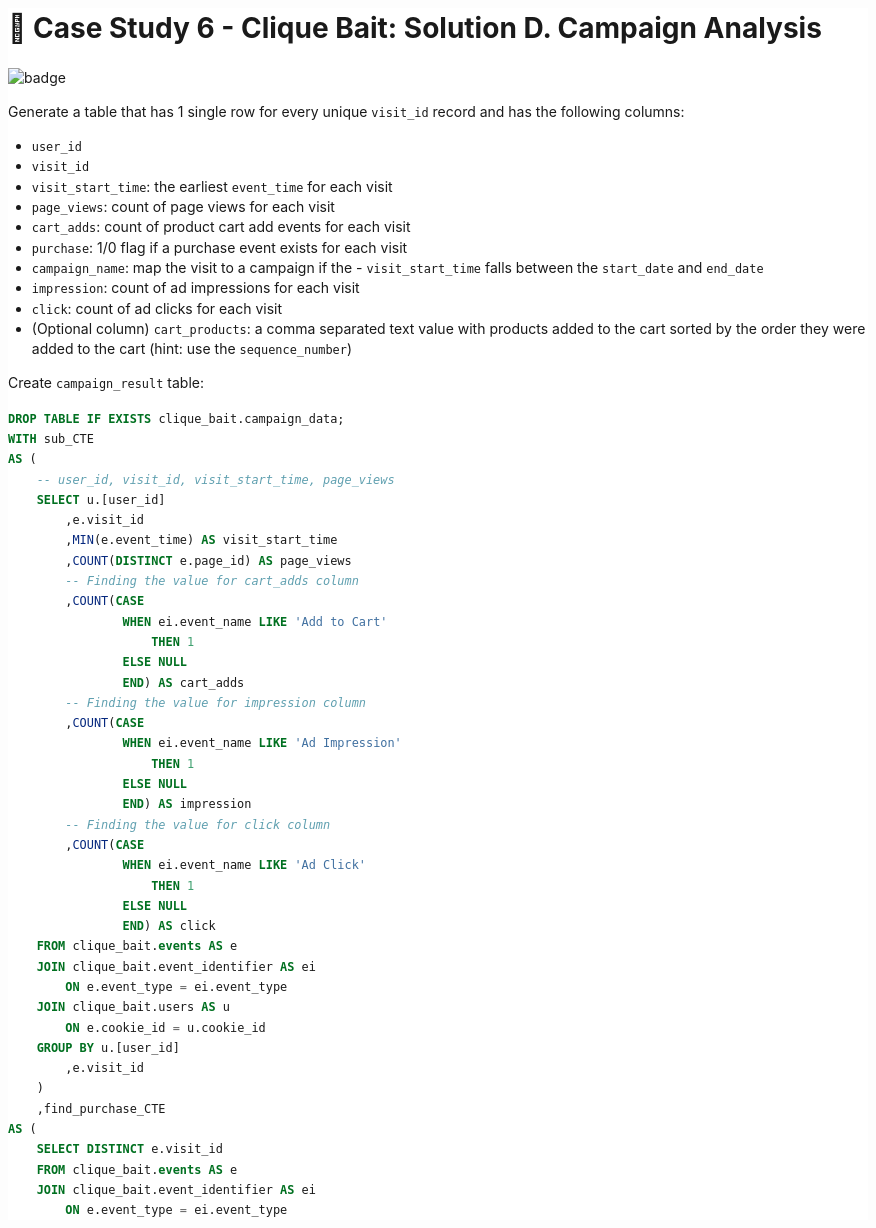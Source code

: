 # :fishing_pole_and_fish: Case Study 6 - Clique Bait: Solution D. Campaign Analysis

![badge](https://img.shields.io/badge/Powered%20By-SQL%20Server-%23CC2927?logo=microsoftsqlserver)

Generate a table that has 1 single row for every unique `visit_id` record and has the following columns:

- `user_id`
- `visit_id`
- `visit_start_time`: the earliest `event_time` for each visit
- `page_views`: count of page views for each visit
- `cart_adds`: count of product cart add events for each visit
- `purchase`: 1/0 flag if a purchase event exists for each visit
- `campaign_name`: map the visit to a campaign if the - `visit_start_time` falls between the `start_date` and `end_date`
- `impression`: count of ad impressions for each visit
- `click`: count of ad clicks for each visit
- (Optional column) `cart_products`: a comma separated text value with products added to the cart sorted by the order they were added to the cart (hint: use the `sequence_number`)

Create `campaign_result` table:

```sql
DROP TABLE IF EXISTS clique_bait.campaign_data;
WITH sub_CTE
AS (
    -- user_id, visit_id, visit_start_time, page_views
    SELECT u.[user_id]
        ,e.visit_id
        ,MIN(e.event_time) AS visit_start_time
        ,COUNT(DISTINCT e.page_id) AS page_views
        -- Finding the value for cart_adds column
        ,COUNT(CASE
                WHEN ei.event_name LIKE 'Add to Cart'
                    THEN 1
                ELSE NULL
                END) AS cart_adds
        -- Finding the value for impression column
        ,COUNT(CASE
                WHEN ei.event_name LIKE 'Ad Impression'
                    THEN 1
                ELSE NULL
                END) AS impression
        -- Finding the value for click column
        ,COUNT(CASE
                WHEN ei.event_name LIKE 'Ad Click'
                    THEN 1
                ELSE NULL
                END) AS click
    FROM clique_bait.events AS e
    JOIN clique_bait.event_identifier AS ei
        ON e.event_type = ei.event_type
    JOIN clique_bait.users AS u
        ON e.cookie_id = u.cookie_id
    GROUP BY u.[user_id]
        ,e.visit_id
    )
    ,find_purchase_CTE
AS (
    SELECT DISTINCT e.visit_id
    FROM clique_bait.events AS e
    JOIN clique_bait.event_identifier AS ei
        ON e.event_type = ei.event_type
```